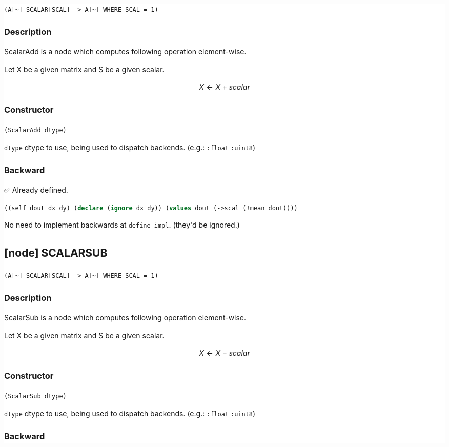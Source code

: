 ```
(A[~] SCALAR[SCAL] -> A[~] WHERE SCAL = 1)
```

### Description

ScalarAdd is a node which computes following operation element-wise.

Let X be a given matrix and S be a given scalar.

```math
X\gets{X + scalar}
```

### Constructor

```
(ScalarAdd dtype)
```

`dtype` dtype to use, being used to dispatch backends. (e.g.: `:float` `:uint8`)


### Backward

✅ Already defined. 

```lisp
((self dout dx dy) (declare (ignore dx dy)) (values dout (->scal (!mean dout))))
```

No need to implement backwards at `define-impl`. (they'd be ignored.)
## [node] SCALARSUB

```
(A[~] SCALAR[SCAL] -> A[~] WHERE SCAL = 1)
```

### Description

ScalarSub is a node which computes following operation element-wise.

Let X be a given matrix and S be a given scalar.

```math
X\gets{X - scalar}
```

### Constructor

```
(ScalarSub dtype)
```

`dtype` dtype to use, being used to dispatch backends. (e.g.: `:float` `:uint8`)


### Backward
